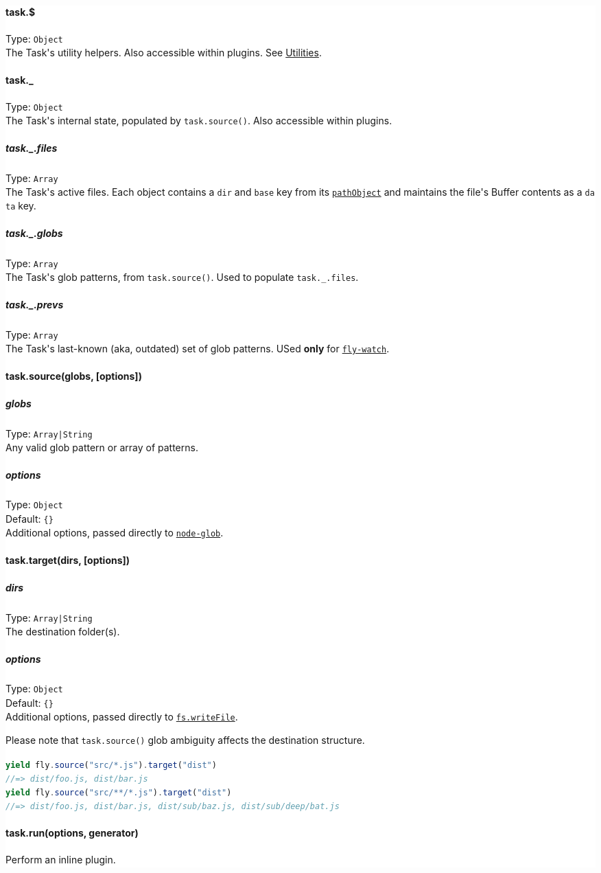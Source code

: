 #### task.$
Type: `Object`<br>
The Task's utility helpers. Also accessible within plugins. See [Utilities](#utilities).

#### task._
Type: `Object`<br>
The Task's internal state, populated by `task.source()`. Also accessible within plugins.
##### task._.files
Type: `Array`<br>
The Task's active files. Each object contains a `dir` and `base` key from its [`pathObject`](https://nodejs.org/api/path.html#path_path_format_pathobject) and maintains the file's Buffer contents as a `data` key.
##### task._.globs
Type: `Array`<br>
The Task's glob patterns, from `task.source()`. Used to populate `task._.files`.
##### task._.prevs
Type: `Array`<br>
The Task's last-known (aka, outdated) set of glob patterns. USed **only** for [`fly-watch`](https://github.com/flyjs/fly-watch).

#### task.source(globs, [options])
##### globs
Type: `Array|String`<br>
Any valid glob pattern or array of patterns.
##### options
Type: `Object`<br>
Default: `{}`<br>
Additional options, passed directly to [`node-glob`](https://github.com/isaacs/node-glob#options).

#### task.target(dirs, [options])
##### dirs
Type: `Array|String`<br>
The destination folder(s).
##### options
Type: `Object`<br>
Default: `{}`<br>
Additional options, passed directly to [`fs.writeFile`](https://nodejs.org/api/fs.html#fs_fs_writefile_file_data_options_callback).


Please note that `task.source()` glob ambiguity affects the destination structure.

```js
yield fly.source("src/*.js").target("dist")
//=> dist/foo.js, dist/bar.js
yield fly.source("src/**/*.js").target("dist")
//=> dist/foo.js, dist/bar.js, dist/sub/baz.js, dist/sub/deep/bat.js
```

#### task.run(options, generator)
Perform an inline plugin.
